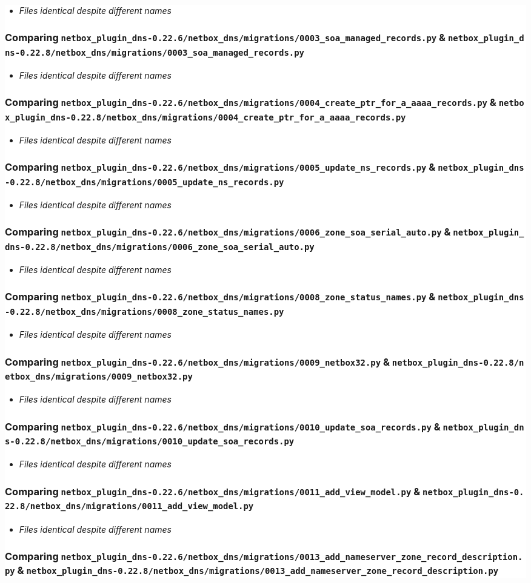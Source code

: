  * *Files identical despite different names*

### Comparing `netbox_plugin_dns-0.22.6/netbox_dns/migrations/0003_soa_managed_records.py` & `netbox_plugin_dns-0.22.8/netbox_dns/migrations/0003_soa_managed_records.py`

 * *Files identical despite different names*

### Comparing `netbox_plugin_dns-0.22.6/netbox_dns/migrations/0004_create_ptr_for_a_aaaa_records.py` & `netbox_plugin_dns-0.22.8/netbox_dns/migrations/0004_create_ptr_for_a_aaaa_records.py`

 * *Files identical despite different names*

### Comparing `netbox_plugin_dns-0.22.6/netbox_dns/migrations/0005_update_ns_records.py` & `netbox_plugin_dns-0.22.8/netbox_dns/migrations/0005_update_ns_records.py`

 * *Files identical despite different names*

### Comparing `netbox_plugin_dns-0.22.6/netbox_dns/migrations/0006_zone_soa_serial_auto.py` & `netbox_plugin_dns-0.22.8/netbox_dns/migrations/0006_zone_soa_serial_auto.py`

 * *Files identical despite different names*

### Comparing `netbox_plugin_dns-0.22.6/netbox_dns/migrations/0008_zone_status_names.py` & `netbox_plugin_dns-0.22.8/netbox_dns/migrations/0008_zone_status_names.py`

 * *Files identical despite different names*

### Comparing `netbox_plugin_dns-0.22.6/netbox_dns/migrations/0009_netbox32.py` & `netbox_plugin_dns-0.22.8/netbox_dns/migrations/0009_netbox32.py`

 * *Files identical despite different names*

### Comparing `netbox_plugin_dns-0.22.6/netbox_dns/migrations/0010_update_soa_records.py` & `netbox_plugin_dns-0.22.8/netbox_dns/migrations/0010_update_soa_records.py`

 * *Files identical despite different names*

### Comparing `netbox_plugin_dns-0.22.6/netbox_dns/migrations/0011_add_view_model.py` & `netbox_plugin_dns-0.22.8/netbox_dns/migrations/0011_add_view_model.py`

 * *Files identical despite different names*

### Comparing `netbox_plugin_dns-0.22.6/netbox_dns/migrations/0013_add_nameserver_zone_record_description.py` & `netbox_plugin_dns-0.22.8/netbox_dns/migrations/0013_add_nameserver_zone_record_description.py`
